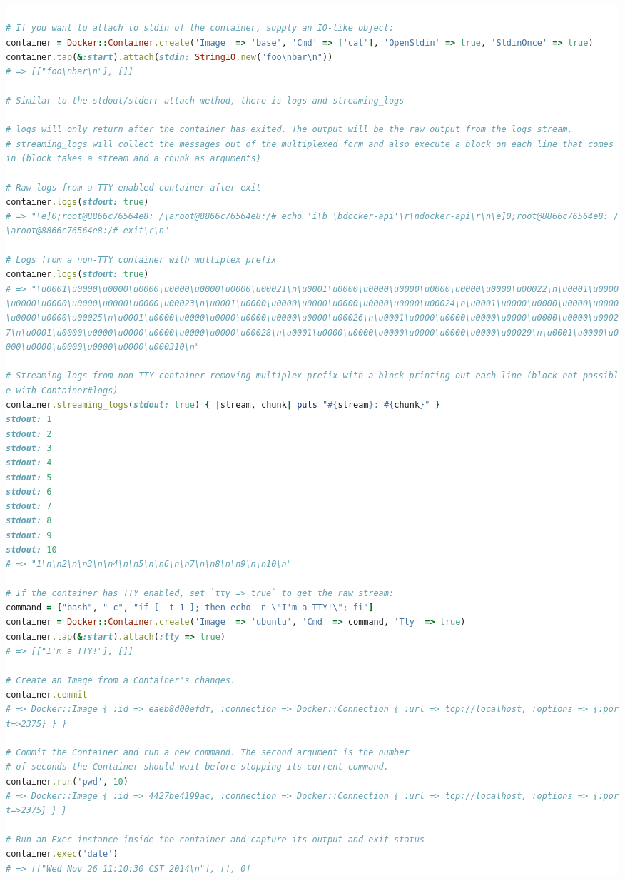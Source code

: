 ```ruby

# If you want to attach to stdin of the container, supply an IO-like object:
container = Docker::Container.create('Image' => 'base', 'Cmd' => ['cat'], 'OpenStdin' => true, 'StdinOnce' => true)
container.tap(&:start).attach(stdin: StringIO.new("foo\nbar\n"))
# => [["foo\nbar\n"], []]

# Similar to the stdout/stderr attach method, there is logs and streaming_logs

# logs will only return after the container has exited. The output will be the raw output from the logs stream.
# streaming_logs will collect the messages out of the multiplexed form and also execute a block on each line that comes in (block takes a stream and a chunk as arguments)

# Raw logs from a TTY-enabled container after exit
container.logs(stdout: true)
# => "\e]0;root@8866c76564e8: /\aroot@8866c76564e8:/# echo 'i\b \bdocker-api'\r\ndocker-api\r\n\e]0;root@8866c76564e8: /\aroot@8866c76564e8:/# exit\r\n"

# Logs from a non-TTY container with multiplex prefix
container.logs(stdout: true)
# => "\u0001\u0000\u0000\u0000\u0000\u0000\u0000\u00021\n\u0001\u0000\u0000\u0000\u0000\u0000\u0000\u00022\n\u0001\u0000\u0000\u0000\u0000\u0000\u0000\u00023\n\u0001\u0000\u0000\u0000\u0000\u0000\u0000\u00024\n\u0001\u0000\u0000\u0000\u0000\u0000\u0000\u00025\n\u0001\u0000\u0000\u0000\u0000\u0000\u0000\u00026\n\u0001\u0000\u0000\u0000\u0000\u0000\u0000\u00027\n\u0001\u0000\u0000\u0000\u0000\u0000\u0000\u00028\n\u0001\u0000\u0000\u0000\u0000\u0000\u0000\u00029\n\u0001\u0000\u0000\u0000\u0000\u0000\u0000\u000310\n"

# Streaming logs from non-TTY container removing multiplex prefix with a block printing out each line (block not possible with Container#logs)
container.streaming_logs(stdout: true) { |stream, chunk| puts "#{stream}: #{chunk}" }
stdout: 1
stdout: 2
stdout: 3
stdout: 4
stdout: 5
stdout: 6
stdout: 7
stdout: 8
stdout: 9
stdout: 10
# => "1\n\n2\n\n3\n\n4\n\n5\n\n6\n\n7\n\n8\n\n9\n\n10\n"

# If the container has TTY enabled, set `tty => true` to get the raw stream:
command = ["bash", "-c", "if [ -t 1 ]; then echo -n \"I'm a TTY!\"; fi"]
container = Docker::Container.create('Image' => 'ubuntu', 'Cmd' => command, 'Tty' => true)
container.tap(&:start).attach(:tty => true)
# => [["I'm a TTY!"], []]

# Create an Image from a Container's changes.
container.commit
# => Docker::Image { :id => eaeb8d00efdf, :connection => Docker::Connection { :url => tcp://localhost, :options => {:port=>2375} } }

# Commit the Container and run a new command. The second argument is the number
# of seconds the Container should wait before stopping its current command.
container.run('pwd', 10)
# => Docker::Image { :id => 4427be4199ac, :connection => Docker::Connection { :url => tcp://localhost, :options => {:port=>2375} } }

# Run an Exec instance inside the container and capture its output and exit status
container.exec('date')
# => [["Wed Nov 26 11:10:30 CST 2014\n"], [], 0]
```